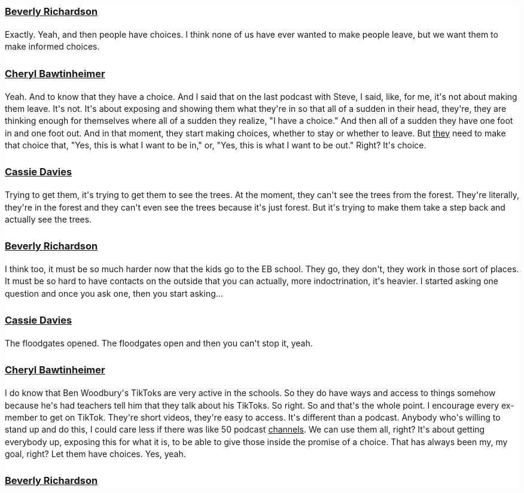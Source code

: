 ### [**Beverly Richardson**](https://www.google.com/search?q=https://www.youtube.com/watch?v%3Dt0eZuwkW7qc%26t%3D4665s)

Exactly. Yeah, and then people have choices. I think none of us have ever wanted to make people leave, but we want them to make informed choices.

### [**Cheryl Bawtinheimer**](https://www.youtube.com/watch?v=t0eZuwkW7qc&t=4674s)

Yeah. And to know that they have a choice. And I said that on the last podcast with Steve, I said, like, for me, it's not about making them leave. It's not. It's about exposing and showing them what they're in so that all of a sudden in their head, they're, they are thinking enough for themselves where all of a sudden they realize, "I have a choice." And then all of a sudden they have one foot in and one foot out. And in that moment, they start making choices, whether to stay or whether to leave. But [they](https://www.youtube.com/watch?v=t0eZuwkW7qc&t=4704s) need to make that choice that, "Yes, this is what I want to be in," or, "Yes, this is what I want to be out." Right? It's choice.

### [**Cassie Davies**](https://www.youtube.com/watch?v=t0eZuwkW7qc&t=4713s)

Trying to get them, it's trying to get them to see the trees. At the moment, they can't see the trees from the forest. They're literally, they're in the forest and they can't even see the trees because it's just forest. But it's trying to make them take a step back and actually see the trees.

### [**Beverly Richardson**](https://www.youtube.com/watch?v=t0eZuwkW7qc&t=4728s)

I think too, it must be so much harder now that the kids go to the EB school. They go, they don't, they work in those sort of places. It must be so hard to have contacts on the outside that you can actually, more indoctrination, it's heavier. I started asking one question and once you ask one, then you start asking...

### [**Cassie Davies**](https://www.youtube.com/watch?v=t0eZuwkW7qc&t=4753s)

The floodgates opened. The floodgates open and then you can't stop it, yeah.

### [**Cheryl Bawtinheimer**](https://www.youtube.com/watch?v=t0eZuwkW7qc&t=4757s)

I do know that Ben Woodbury's TikToks are very active in the schools. So they do have ways and access to things somehow because he's had teachers tell him that they talk about his TikToks. So right. So and that's the whole point. I encourage every ex-member to get on TikTok. They're short videos, they're easy to access. It's different than a podcast. Anybody who's willing to stand up and do this, I could care less if there was like 50 podcast [channels](https://www.youtube.com/watch?v=t0eZuwkW7qc&t=4787s). We can use them all, right? It's about getting everybody up, exposing this for what it is, to be able to give those inside the promise of a choice. That has always been my, my goal, right? Let them have choices. Yes, yeah.

### [**Beverly Richardson**](https://www.youtube.com/watch?v=t0eZuwkW7qc&t=4803s)
